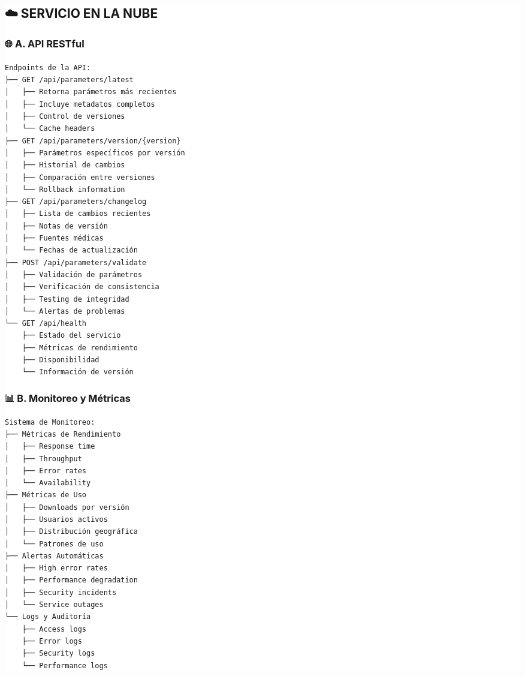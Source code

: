 
## ☁️ SERVICIO EN LA NUBE

### 🌐 A. API RESTful
```
Endpoints de la API:
├── GET /api/parameters/latest
│   ├── Retorna parámetros más recientes
│   ├── Incluye metadatos completos
│   ├── Control de versiones
│   └── Cache headers
├── GET /api/parameters/version/{version}
│   ├── Parámetros específicos por versión
│   ├── Historial de cambios
│   ├── Comparación entre versiones
│   └── Rollback information
├── GET /api/parameters/changelog
│   ├── Lista de cambios recientes
│   ├── Notas de versión
│   ├── Fuentes médicas
│   └── Fechas de actualización
├── POST /api/parameters/validate
│   ├── Validación de parámetros
│   ├── Verificación de consistencia
│   ├── Testing de integridad
│   └── Alertas de problemas
└── GET /api/health
    ├── Estado del servicio
    ├── Métricas de rendimiento
    ├── Disponibilidad
    └── Información de versión
```

### 📊 B. Monitoreo y Métricas
```
Sistema de Monitoreo:
├── Métricas de Rendimiento
│   ├── Response time
│   ├── Throughput
│   ├── Error rates
│   └── Availability
├── Métricas de Uso
│   ├── Downloads por versión
│   ├── Usuarios activos
│   ├── Distribución geográfica
│   └── Patrones de uso
├── Alertas Automáticas
│   ├── High error rates
│   ├── Performance degradation
│   ├── Security incidents
│   └── Service outages
└── Logs y Auditoría
    ├── Access logs
    ├── Error logs
    ├── Security logs
    └── Performance logs
```
